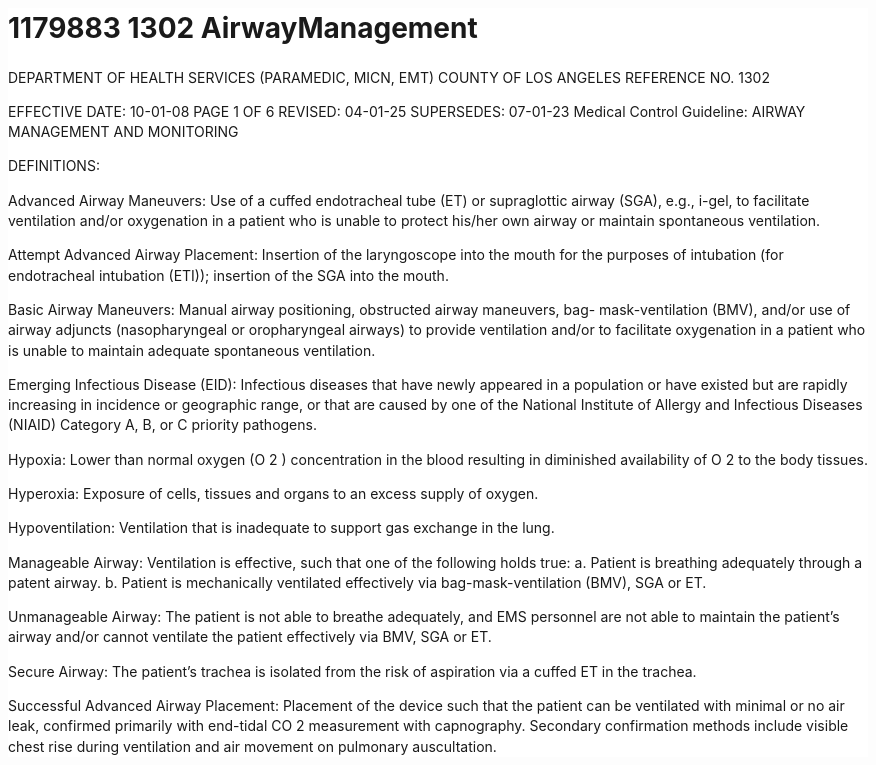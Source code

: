 # 1179883 1302 AirwayManagement

DEPARTMENT OF HEALTH SERVICES (PARAMEDIC, MICN, EMT) 
COUNTY OF LOS ANGELES REFERENCE NO. 1302 
 
 
EFFECTIVE DATE: 10-01-08                                                              PAGE 1 OF 6 
REVISED: 04-01-25 
SUPERSEDES: 07-01-23 
Medical Control Guideline: AIRWAY MANAGEMENT AND MONITORING 
 
DEFINITIONS: 
 
Advanced Airway Maneuvers: Use of a cuffed endotracheal tube (ET) or supraglottic airway 
(SGA), e.g., i-gel, to facilitate ventilation and/or oxygenation in a patient who is unable to protect 
his/her own airway or maintain spontaneous ventilation. 
 
Attempt Advanced Airway Placement: Insertion of the laryngoscope into the mouth for the 
purposes of intubation (for endotracheal intubation (ETI)); insertion of the SGA into the mouth. 
 
Basic Airway Maneuvers: Manual airway positioning, obstructed airway maneuvers, bag-
mask-ventilation (BMV), and/or use of airway adjuncts (nasopharyngeal or oropharyngeal 
airways) to provide ventilation and/or to facilitate oxygenation in a patient who is unable to 
maintain adequate spontaneous ventilation. 
 
Emerging Infectious Disease (EID): Infectious diseases that have newly appeared in a 
population or have existed but are rapidly increasing in incidence or geographic range, or that 
are caused by one of the National Institute of Allergy and Infectious Diseases (NIAID) Category 
A, B, or C priority pathogens. 
 
Hypoxia: Lower than normal oxygen (O
2
) concentration in the blood resulting in diminished 
availability of O
2
 to the body tissues. 
 
Hyperoxia: Exposure of cells, tissues and organs to an excess supply of oxygen. 
 
Hypoventilation: Ventilation that is inadequate to support gas exchange in the lung.  
 
Manageable Airway: Ventilation is effective, such that one of the following holds true: 
a. Patient is breathing adequately through a patent airway. 
b. Patient is mechanically ventilated effectively via bag-mask-ventilation (BMV), 
SGA or ET. 
 
Unmanageable Airway: The patient is not able to breathe adequately, and EMS personnel are 
not able to maintain the patient’s airway and/or cannot ventilate the patient effectively via BMV, 
SGA or ET. 
 
Secure Airway: The patient’s trachea is isolated from the risk of aspiration via a cuffed ET in 
the trachea.   
 
Successful Advanced Airway Placement:  Placement of the device such that the patient can 
be ventilated with minimal or no air leak, confirmed primarily with end-tidal CO
2
 measurement 
with capnography.  Secondary confirmation methods include visible chest rise during ventilation 
and air movement on pulmonary auscultation. 
 